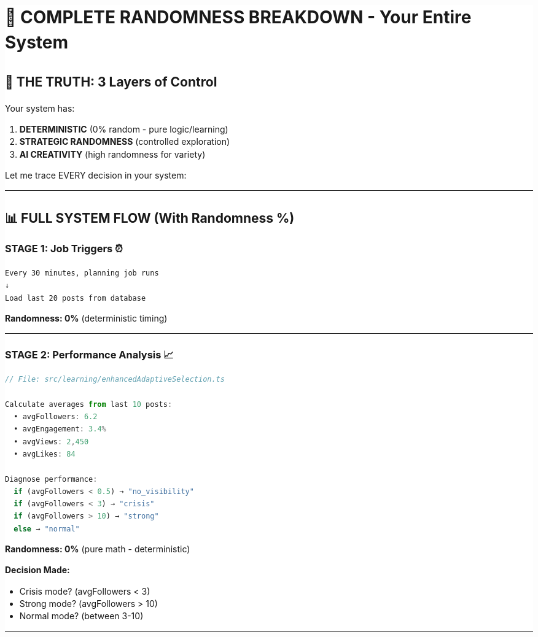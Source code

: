 # 🎲 COMPLETE RANDOMNESS BREAKDOWN - Your Entire System

## 🎯 THE TRUTH: 3 Layers of Control

Your system has:
1. **DETERMINISTIC** (0% random - pure logic/learning)
2. **STRATEGIC RANDOMNESS** (controlled exploration)
3. **AI CREATIVITY** (high randomness for variety)

Let me trace EVERY decision in your system:

---

## 📊 FULL SYSTEM FLOW (With Randomness %)

### **STAGE 1: Job Triggers** ⏰
```
Every 30 minutes, planning job runs
↓
Load last 20 posts from database
```

**Randomness: 0%** (deterministic timing)

---

### **STAGE 2: Performance Analysis** 📈

```typescript
// File: src/learning/enhancedAdaptiveSelection.ts

Calculate averages from last 10 posts:
  • avgFollowers: 6.2
  • avgEngagement: 3.4%
  • avgViews: 2,450
  • avgLikes: 84
  
Diagnose performance:
  if (avgFollowers < 0.5) → "no_visibility"
  if (avgFollowers < 3) → "crisis"  
  if (avgFollowers > 10) → "strong"
  else → "normal"
```

**Randomness: 0%** (pure math - deterministic)

**Decision Made:**
- Crisis mode? (avgFollowers < 3)
- Strong mode? (avgFollowers > 10)  
- Normal mode? (between 3-10)

---
